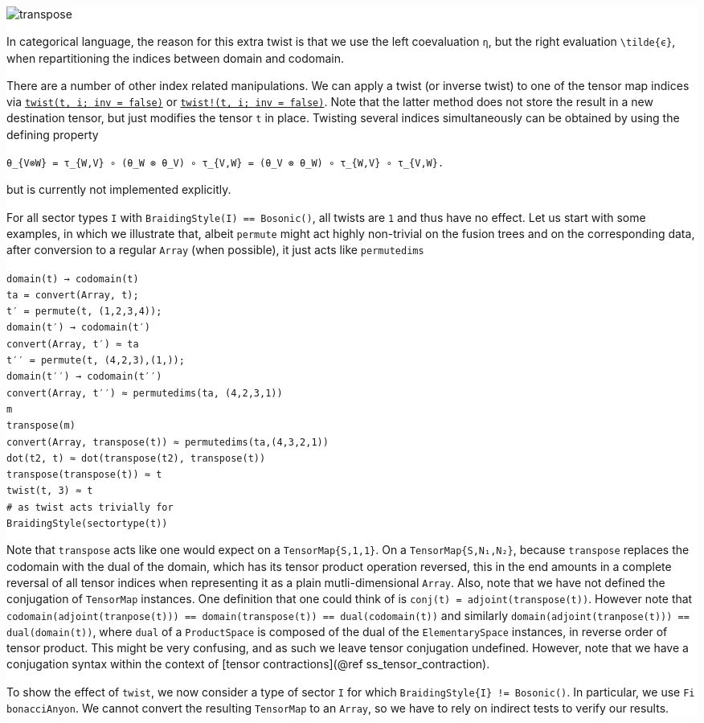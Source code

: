 ![transpose](img/tensor-transpose.svg)

In categorical language, the reason for this extra twist is that we use the left
coevaluation ``η``, but the right evaluation ``\tilde{ϵ}``, when repartitioning the indices
between domain and codomain.

There are a number of other index related manipulations. We can apply a twist (or inverse
twist) to one of the tensor map indices via [`twist(t, i; inv = false)`](@ref) or
[`twist!(t, i; inv = false)`](@ref). Note that the latter method does not store the result
in a new destination tensor, but just modifies the tensor `t` in place. Twisting several
indices simultaneously can be obtained by using the defining property

``θ_{V⊗W} = τ_{W,V} ∘ (θ_W ⊗ θ_V) ∘ τ_{V,W} = (θ_V ⊗ θ_W) ∘ τ_{W,V} ∘ τ_{V,W}.``

but is currently not implemented explicitly.

For all sector types `I` with `BraidingStyle(I) == Bosonic()`, all twists are `1` and thus
have no effect. Let us start with some examples, in which we illustrate that, albeit
`permute` might act highly non-trivial on the fusion trees and on the corresponding data,
after conversion to a regular `Array` (when possible), it just acts like `permutedims`
```@repl tensors
domain(t) → codomain(t)
ta = convert(Array, t);
t′ = permute(t, (1,2,3,4));
domain(t′) → codomain(t′)
convert(Array, t′) ≈ ta
t′′ = permute(t, (4,2,3),(1,));
domain(t′′) → codomain(t′′)
convert(Array, t′′) ≈ permutedims(ta, (4,2,3,1))
m
transpose(m)
convert(Array, transpose(t)) ≈ permutedims(ta,(4,3,2,1))
dot(t2, t) ≈ dot(transpose(t2), transpose(t))
transpose(transpose(t)) ≈ t
twist(t, 3) ≈ t
# as twist acts trivially for
BraidingStyle(sectortype(t))
```
Note that `transpose` acts like one would expect on a `TensorMap{S,1,1}`. On a
`TensorMap{S,N₁,N₂}`, because `transpose` replaces the codomain with the dual of the
domain, which has its tensor product operation reversed, this in the end amounts in a
complete reversal of all tensor indices when representing it as a plain mutli-dimensional
`Array`. Also, note that we have not defined the conjugation of `TensorMap` instances. One
definition that one could think of is `conj(t) = adjoint(transpose(t))`. However note that
`codomain(adjoint(tranpose(t))) == domain(transpose(t)) == dual(codomain(t))` and similarly
`domain(adjoint(tranpose(t))) == dual(domain(t))`, where `dual` of a `ProductSpace` is
composed of the dual of the `ElementarySpace` instances, in reverse order of tensor
product. This might be very confusing, and as such we leave tensor conjugation undefined.
However, note that we have a conjugation syntax within the context of
[tensor contractions](@ref ss_tensor_contraction).

To show the effect of `twist`, we now consider a type of sector `I` for which
`BraidingStyle{I} != Bosonic()`. In particular, we use `FibonacciAnyon`. We cannot convert
the resulting `TensorMap` to an `Array`, so we have to rely on indirect tests to verify our
results.
